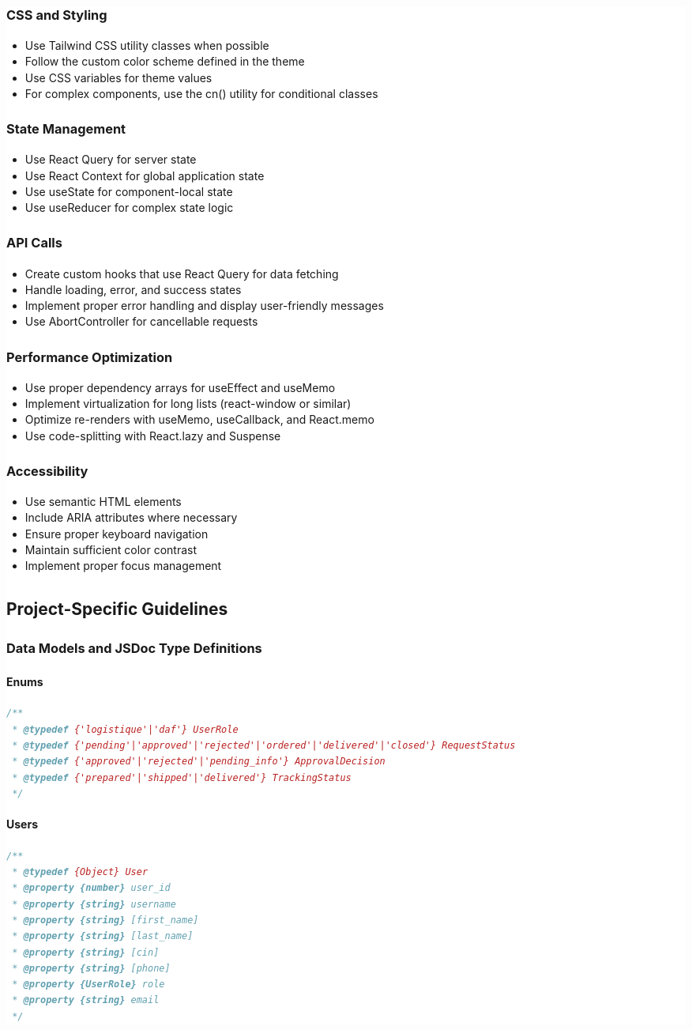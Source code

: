 ### CSS and Styling
- Use Tailwind CSS utility classes when possible
- Follow the custom color scheme defined in the theme
- Use CSS variables for theme values
- For complex components, use the cn() utility for conditional classes

### State Management
- Use React Query for server state
- Use React Context for global application state
- Use useState for component-local state
- Use useReducer for complex state logic

### API Calls
- Create custom hooks that use React Query for data fetching
- Handle loading, error, and success states
- Implement proper error handling and display user-friendly messages
- Use AbortController for cancellable requests

### Performance Optimization
- Use proper dependency arrays for useEffect and useMemo
- Implement virtualization for long lists (react-window or similar)
- Optimize re-renders with useMemo, useCallback, and React.memo
- Use code-splitting with React.lazy and Suspense

### Accessibility
- Use semantic HTML elements
- Include ARIA attributes where necessary
- Ensure proper keyboard navigation
- Maintain sufficient color contrast
- Implement proper focus management

## Project-Specific Guidelines

### Data Models and JSDoc Type Definitions

#### Enums
```javascript
/**
 * @typedef {'logistique'|'daf'} UserRole
 * @typedef {'pending'|'approved'|'rejected'|'ordered'|'delivered'|'closed'} RequestStatus
 * @typedef {'approved'|'rejected'|'pending_info'} ApprovalDecision
 * @typedef {'prepared'|'shipped'|'delivered'} TrackingStatus
 */
```

#### Users
```javascript
/**
 * @typedef {Object} User
 * @property {number} user_id
 * @property {string} username
 * @property {string} [first_name]
 * @property {string} [last_name]
 * @property {string} [cin]
 * @property {string} [phone]
 * @property {UserRole} role
 * @property {string} email
 */
```
